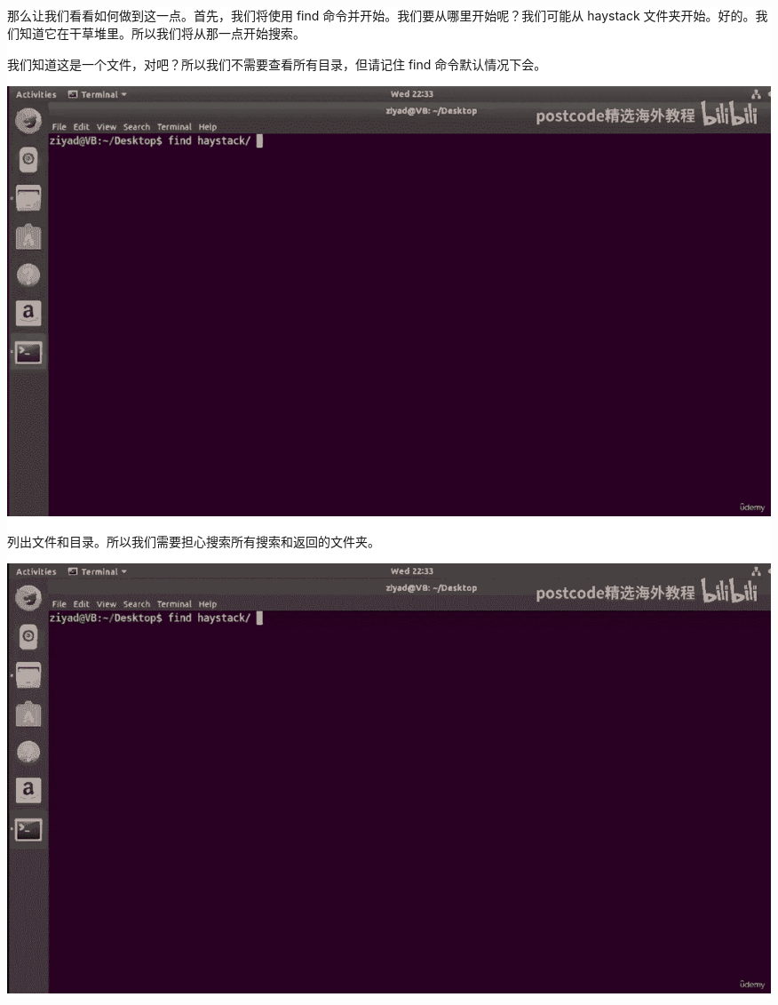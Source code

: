 那么让我们看看如何做到这一点。首先，我们将使用 find 命令并开始。我们要从哪里开始呢？我们可能从 haystack 文件夹开始。好的。我们知道它在干草堆里。所以我们将从那一点开始搜索。

我们知道这是一个文件，对吧？所以我们不需要查看所有目录，但请记住 find 命令默认情况下会。

![](img/e199445e297039582c60eb60aa6a9992_68.png)

列出文件和目录。所以我们需要担心搜索所有搜索和返回的文件夹。

![](img/e199445e297039582c60eb60aa6a9992_70.png)
